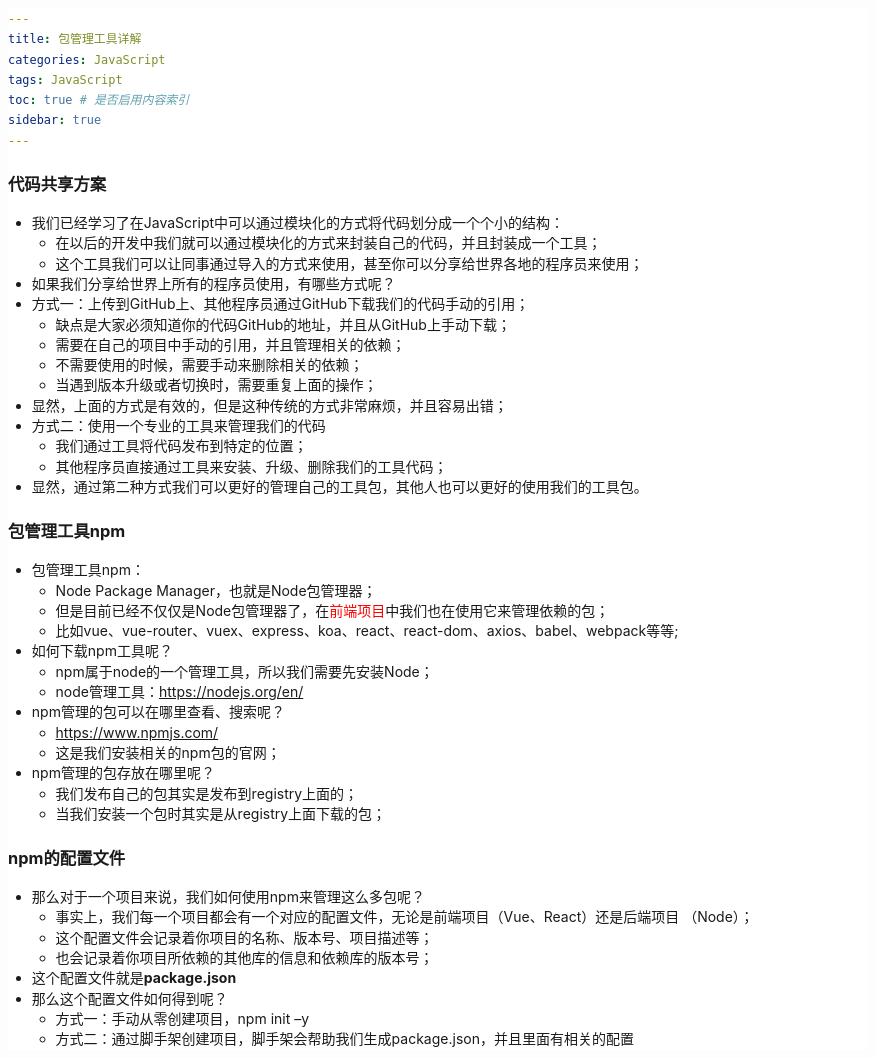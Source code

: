 ```yaml
---
title: 包管理工具详解
categories: JavaScript
tags: JavaScript
toc: true # 是否启用内容索引
sidebar: true
---
```


### 代码共享方案

- 我们已经学习了在JavaScript中可以通过模块化的方式将代码划分成一个个小的结构：
  - 在以后的开发中我们就可以通过模块化的方式来封装自己的代码，并且封装成一个工具；
  - 这个工具我们可以让同事通过导入的方式来使用，甚至你可以分享给世界各地的程序员来使用；
- 如果我们分享给世界上所有的程序员使用，有哪些方式呢？
- 方式一：上传到GitHub上、其他程序员通过GitHub下载我们的代码手动的引用；
  - 缺点是大家必须知道你的代码GitHub的地址，并且从GitHub上手动下载；
  - 需要在自己的项目中手动的引用，并且管理相关的依赖；
  - 不需要使用的时候，需要手动来删除相关的依赖；
  - 当遇到版本升级或者切换时，需要重复上面的操作；
- 显然，上面的方式是有效的，但是这种传统的方式非常麻烦，并且容易出错；
- 方式二：使用一个专业的工具来管理我们的代码
  - 我们通过工具将代码发布到特定的位置；
  - 其他程序员直接通过工具来安装、升级、删除我们的工具代码；
- 显然，通过第二种方式我们可以更好的管理自己的工具包，其他人也可以更好的使用我们的工具包。

### 包管理工具npm

- 包管理工具npm：
  - Node Package Manager，也就是Node包管理器；
  - 但是目前已经不仅仅是Node包管理器了，在<font color="red">前端项目</font>中我们也在使用它来管理依赖的包；
  - 比如vue、vue-router、vuex、express、koa、react、react-dom、axios、babel、webpack等等;
- 如何下载npm工具呢？
  - npm属于node的一个管理工具，所以我们需要先安装Node；
  - node管理工具：https://nodejs.org/en/
- npm管理的包可以在哪里查看、搜索呢？
  - https://www.npmjs.com/
  - 这是我们安装相关的npm包的官网；
- npm管理的包存放在哪里呢？
  - 我们发布自己的包其实是发布到registry上面的；
  - 当我们安装一个包时其实是从registry上面下载的包；

### npm的配置文件

- 那么对于一个项目来说，我们如何使用npm来管理这么多包呢？
  - 事实上，我们每一个项目都会有一个对应的配置文件，无论是前端项目（Vue、React）还是后端项目 （Node）；
  - 这个配置文件会记录着你项目的名称、版本号、项目描述等；
  - 也会记录着你项目所依赖的其他库的信息和依赖库的版本号；
- 这个配置文件就是**package.json**
- 那么这个配置文件如何得到呢？
  - 方式一：手动从零创建项目，npm init –y
  - 方式二：通过脚手架创建项目，脚手架会帮助我们生成package.json，并且里面有相关的配置
